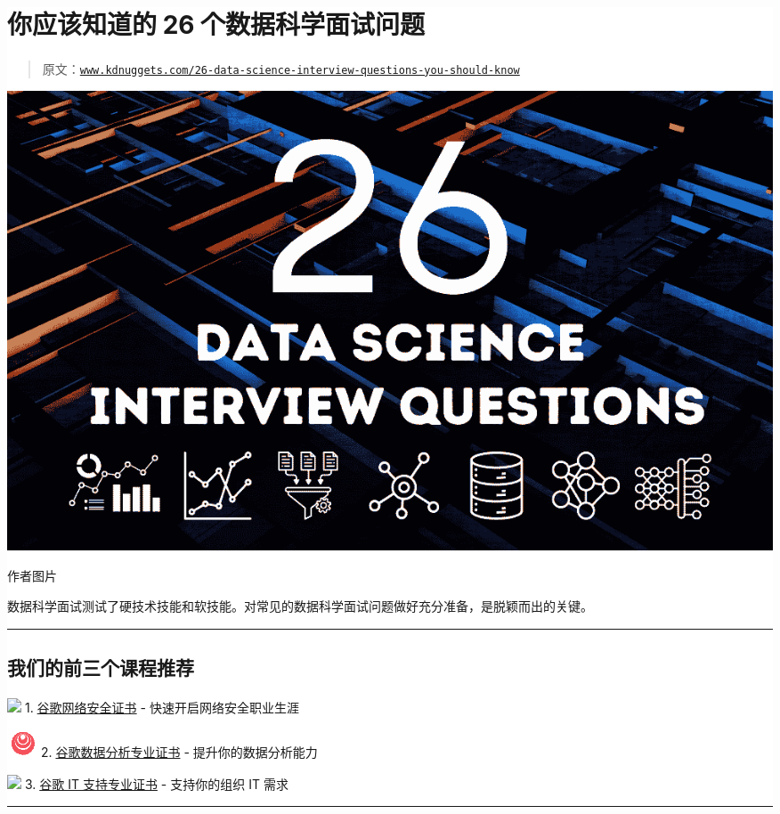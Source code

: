 # 你应该知道的 26 个数据科学面试问题

> 原文：[`www.kdnuggets.com/26-data-science-interview-questions-you-should-know`](https://www.kdnuggets.com/26-data-science-interview-questions-you-should-know)

![你应该知道的 26 个数据科学面试问题](img/90598f5412ad8f4f56dc6096b7476baf.png)

作者图片

数据科学面试测试了硬技术技能和软技能。对常见的数据科学面试问题做好充分准备，是脱颖而出的关键。

* * *

## 我们的前三个课程推荐

![](img/0244c01ba9267c002ef39d4907e0b8fb.png) 1\. [谷歌网络安全证书](https://www.kdnuggets.com/google-cybersecurity) - 快速开启网络安全职业生涯

![](img/e225c49c3c91745821c8c0368bf04711.png) 2\. [谷歌数据分析专业证书](https://www.kdnuggets.com/google-data-analytics) - 提升你的数据分析能力

![](img/0244c01ba9267c002ef39d4907e0b8fb.png) 3\. [谷歌 IT 支持专业证书](https://www.kdnuggets.com/google-itsupport) - 支持你的组织 IT 需求

* * *
